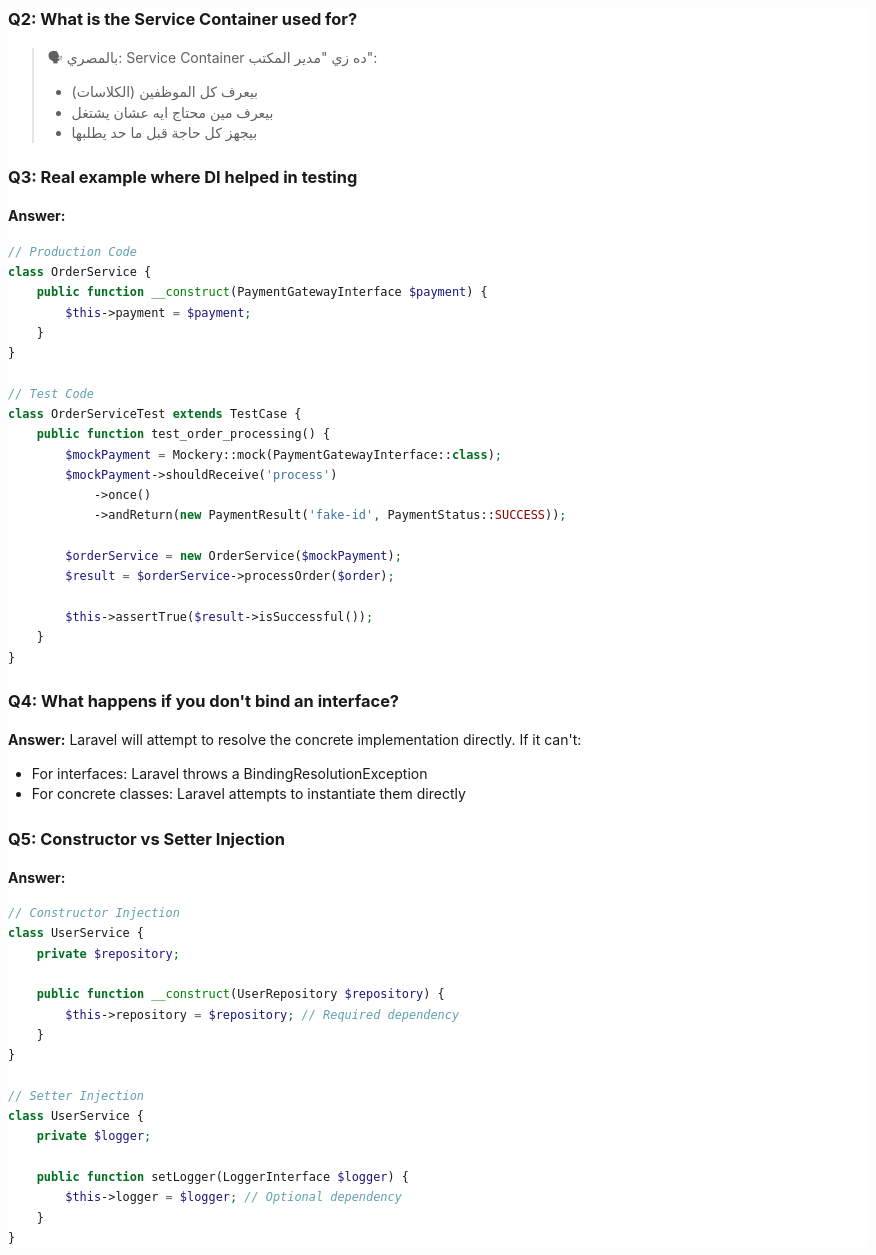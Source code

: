 ### Q2: What is the Service Container used for?
> 🗣️ بالمصري:
> Service Container ده زي "مدير المكتب":
> - بيعرف كل الموظفين (الكلاسات)
> - بيعرف مين محتاج ايه عشان يشتغل
> - بيجهز كل حاجة قبل ما حد يطلبها

### Q3: Real example where DI helped in testing
**Answer:**
```php
// Production Code
class OrderService {
    public function __construct(PaymentGatewayInterface $payment) {
        $this->payment = $payment;
    }
}

// Test Code
class OrderServiceTest extends TestCase {
    public function test_order_processing() {
        $mockPayment = Mockery::mock(PaymentGatewayInterface::class);
        $mockPayment->shouldReceive('process')
            ->once()
            ->andReturn(new PaymentResult('fake-id', PaymentStatus::SUCCESS));
            
        $orderService = new OrderService($mockPayment);
        $result = $orderService->processOrder($order);
        
        $this->assertTrue($result->isSuccessful());
    }
}
```

### Q4: What happens if you don't bind an interface?
**Answer:** Laravel will attempt to resolve the concrete implementation directly. If it can't:
- For interfaces: Laravel throws a BindingResolutionException
- For concrete classes: Laravel attempts to instantiate them directly

### Q5: Constructor vs Setter Injection
**Answer:**
```php
// Constructor Injection
class UserService {
    private $repository;
    
    public function __construct(UserRepository $repository) {
        $this->repository = $repository; // Required dependency
    }
}

// Setter Injection
class UserService {
    private $logger;
    
    public function setLogger(LoggerInterface $logger) {
        $this->logger = $logger; // Optional dependency
    }
}
```
